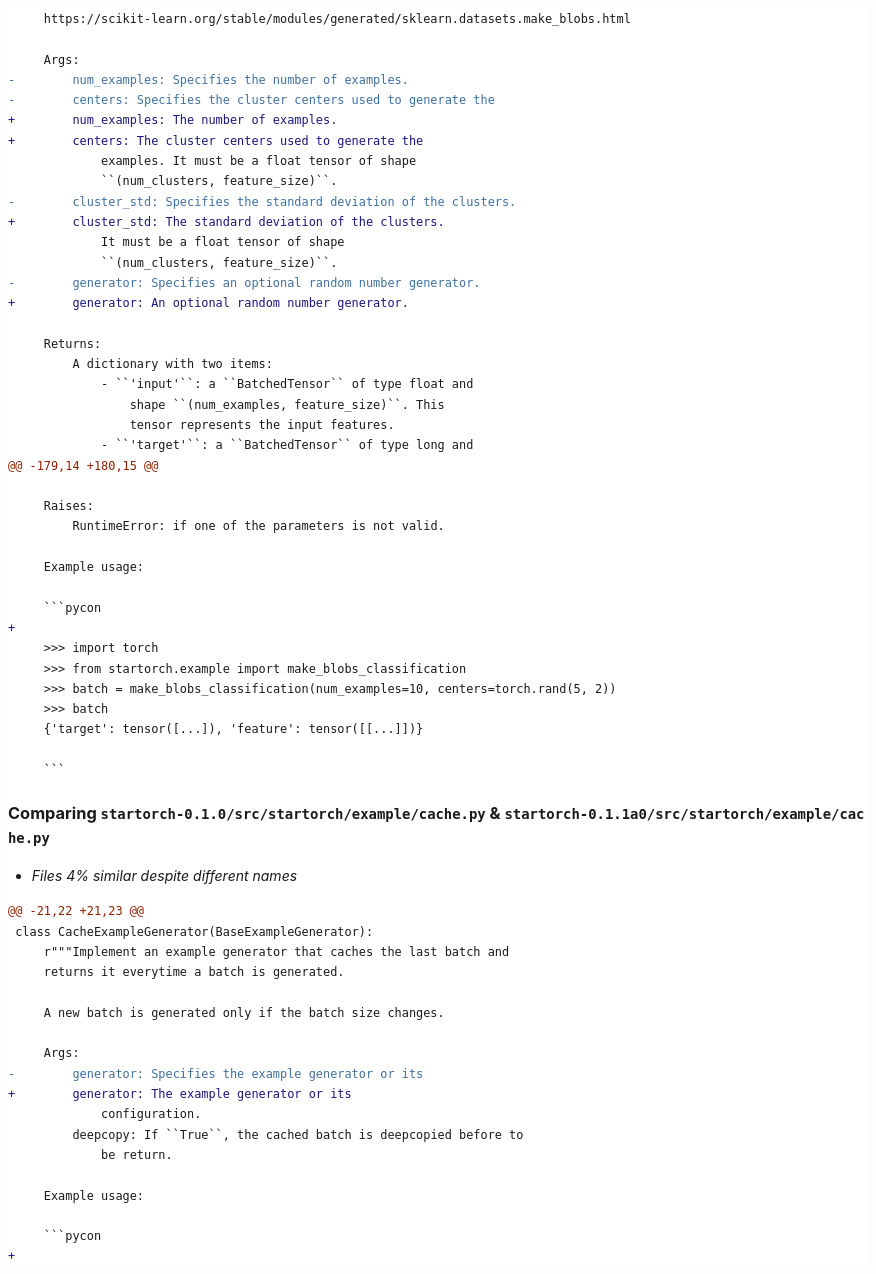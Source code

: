 ```diff
     https://scikit-learn.org/stable/modules/generated/sklearn.datasets.make_blobs.html
 
     Args:
-        num_examples: Specifies the number of examples.
-        centers: Specifies the cluster centers used to generate the
+        num_examples: The number of examples.
+        centers: The cluster centers used to generate the
             examples. It must be a float tensor of shape
             ``(num_clusters, feature_size)``.
-        cluster_std: Specifies the standard deviation of the clusters.
+        cluster_std: The standard deviation of the clusters.
             It must be a float tensor of shape
             ``(num_clusters, feature_size)``.
-        generator: Specifies an optional random number generator.
+        generator: An optional random number generator.
 
     Returns:
         A dictionary with two items:
             - ``'input'``: a ``BatchedTensor`` of type float and
                 shape ``(num_examples, feature_size)``. This
                 tensor represents the input features.
             - ``'target'``: a ``BatchedTensor`` of type long and
@@ -179,14 +180,15 @@
 
     Raises:
         RuntimeError: if one of the parameters is not valid.
 
     Example usage:
 
     ```pycon
+
     >>> import torch
     >>> from startorch.example import make_blobs_classification
     >>> batch = make_blobs_classification(num_examples=10, centers=torch.rand(5, 2))
     >>> batch
     {'target': tensor([...]), 'feature': tensor([[...]])}
 
     ```
```

### Comparing `startorch-0.1.0/src/startorch/example/cache.py` & `startorch-0.1.1a0/src/startorch/example/cache.py`

 * *Files 4% similar despite different names*

```diff
@@ -21,22 +21,23 @@
 class CacheExampleGenerator(BaseExampleGenerator):
     r"""Implement an example generator that caches the last batch and
     returns it everytime a batch is generated.
 
     A new batch is generated only if the batch size changes.
 
     Args:
-        generator: Specifies the example generator or its
+        generator: The example generator or its
             configuration.
         deepcopy: If ``True``, the cached batch is deepcopied before to
             be return.
 
     Example usage:
 
     ```pycon
+
```